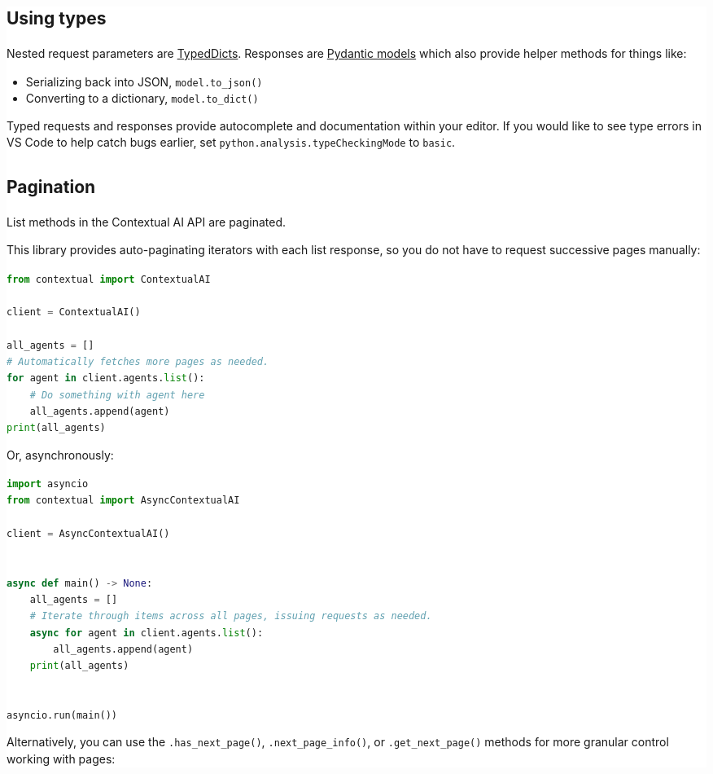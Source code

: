 ## Using types

Nested request parameters are [TypedDicts](https://docs.python.org/3/library/typing.html#typing.TypedDict). Responses are [Pydantic models](https://docs.pydantic.dev) which also provide helper methods for things like:

- Serializing back into JSON, `model.to_json()`
- Converting to a dictionary, `model.to_dict()`

Typed requests and responses provide autocomplete and documentation within your editor. If you would like to see type errors in VS Code to help catch bugs earlier, set `python.analysis.typeCheckingMode` to `basic`.

## Pagination

List methods in the Contextual AI API are paginated.

This library provides auto-paginating iterators with each list response, so you do not have to request successive pages manually:

```python
from contextual import ContextualAI

client = ContextualAI()

all_agents = []
# Automatically fetches more pages as needed.
for agent in client.agents.list():
    # Do something with agent here
    all_agents.append(agent)
print(all_agents)
```

Or, asynchronously:

```python
import asyncio
from contextual import AsyncContextualAI

client = AsyncContextualAI()


async def main() -> None:
    all_agents = []
    # Iterate through items across all pages, issuing requests as needed.
    async for agent in client.agents.list():
        all_agents.append(agent)
    print(all_agents)


asyncio.run(main())
```

Alternatively, you can use the `.has_next_page()`, `.next_page_info()`, or `.get_next_page()` methods for more granular control working with pages:
